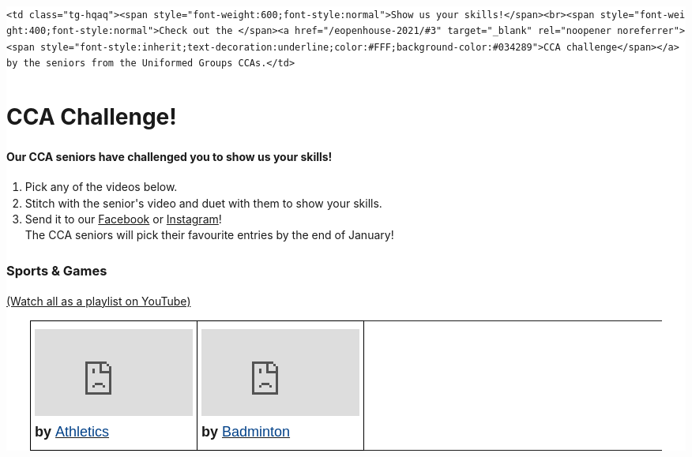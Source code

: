     <td class="tg-hqaq"><span style="font-weight:600;font-style:normal">Show us your skills!</span><br><span style="font-weight:400;font-style:normal">Check out the </span><a href="/eopenhouse-2021/#3" target="_blank" rel="noopener noreferrer"><span style="font-style:inherit;text-decoration:underline;color:#FFF;background-color:#034289">CCA challenge</span></a> by the seniors from the Uniformed Groups CCAs.</td>
  </tr>
</tbody>
</table>



<a id="3"></a>


# CCA Challenge!

#### Our CCA seniors have challenged you to show us your skills!

1) Pick any of the videos below.  
2) Stitch with the senior's video and duet with them to show your skills.  
3) Send it to our [Facebook](https://www.facebook.com/woodlandssecsch) or [Instagram](https://www.instagram.com/woodlandssec/)!  
The CCA seniors will pick their favourite entries by the end of January!

### Sports & Games 

[(Watch all as a playlist on YouTube)](https://youtube.com/playlist?list=PL3LU17pYOYNIt2i__pctmZ3W-ctWHF3sV)

<style type="text/css">
.tg  {border-collapse:collapse;border-spacing:0;margin:0px auto;}
.tg td{border-color:black;border-style:solid;border-width:1px;font-family:Arial, sans-serif;font-size:14px;
  overflow:hidden;padding:10px 5px;word-break:normal;}
.tg th{border-color:black;border-style:solid;border-width:1px;font-family:Arial, sans-serif;font-size:14px;
  font-weight:normal;overflow:hidden;padding:10px 5px;word-break:normal;}
.tg .tg-nx8p{font-size:18px;text-align:left;vertical-align:top}
</style>
<table class="tg" style="undefined;table-layout: fixed; width: 800px">
<colgroup>
<col style="width: 200px">
<col style="width: 200px">
<col style="width: 200px">
<col style="width: 200px">
</colgroup>
<tbody>
  <tr>
    <td class="tg-nx8p"><iframe width="200" height="110" src="https://www.youtube.com/embed/2VUmSSKc04g" title="WDL CCA Challenge - Athletics" frameborder="0" allow="accelerometer; autoplay; clipboard-write; encrypted-media; gyroscope; picture-in-picture" allowfullscreen></iframe><span style="font-weight:700;font-style:normal">by </span><a href="/ccas/sports-and-games/#1" target="_blank" rel="noopener noreferrer"><span style="font-weight:inherit;font-style:inherit;color:#034289">Athletics</span></a></td>
    <td class="tg-nx8p"><iframe width="200" height="110" src="https://www.youtube.com/embed/u6Uu9UPeBwY" title="WDL CCA Challenge - Badminton" frameborder="0" allow="accelerometer; autoplay; clipboard-write; encrypted-media; gyroscope; picture-in-picture" allowfullscreen></iframe><span style="font-weight:700;font-style:normal">by </span><a href="/ccas/sports-and-games/#2" target="_blank" rel="noopener noreferrer"><span style="font-weight:inherit;font-style:inherit;color:#034289">Badminton</span></a><br></td>